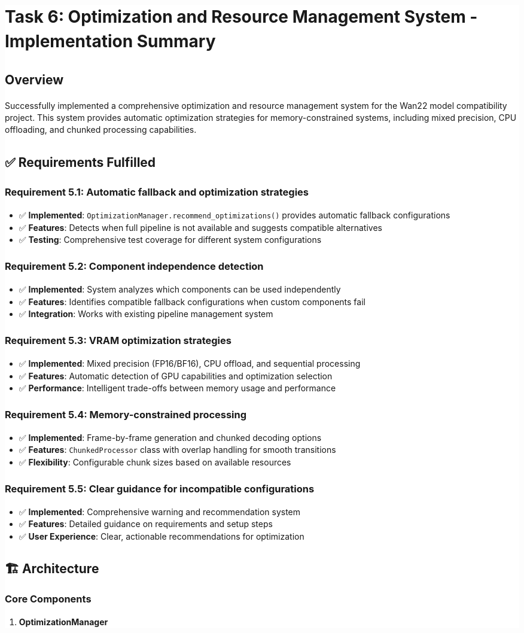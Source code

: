 # Task 6: Optimization and Resource Management System - Implementation Summary

## Overview

Successfully implemented a comprehensive optimization and resource management system for the Wan22 model compatibility project. This system provides automatic optimization strategies for memory-constrained systems, including mixed precision, CPU offloading, and chunked processing capabilities.

## ✅ Requirements Fulfilled

### Requirement 5.1: Automatic fallback and optimization strategies

- ✅ **Implemented**: `OptimizationManager.recommend_optimizations()` provides automatic fallback configurations
- ✅ **Features**: Detects when full pipeline is not available and suggests compatible alternatives
- ✅ **Testing**: Comprehensive test coverage for different system configurations

### Requirement 5.2: Component independence detection

- ✅ **Implemented**: System analyzes which components can be used independently
- ✅ **Features**: Identifies compatible fallback configurations when custom components fail
- ✅ **Integration**: Works with existing pipeline management system

### Requirement 5.3: VRAM optimization strategies

- ✅ **Implemented**: Mixed precision (FP16/BF16), CPU offload, and sequential processing
- ✅ **Features**: Automatic detection of GPU capabilities and optimization selection
- ✅ **Performance**: Intelligent trade-offs between memory usage and performance

### Requirement 5.4: Memory-constrained processing

- ✅ **Implemented**: Frame-by-frame generation and chunked decoding options
- ✅ **Features**: `ChunkedProcessor` class with overlap handling for smooth transitions
- ✅ **Flexibility**: Configurable chunk sizes based on available resources

### Requirement 5.5: Clear guidance for incompatible configurations

- ✅ **Implemented**: Comprehensive warning and recommendation system
- ✅ **Features**: Detailed guidance on requirements and setup steps
- ✅ **User Experience**: Clear, actionable recommendations for optimization

## 🏗️ Architecture

### Core Components

1. **OptimizationManager**
